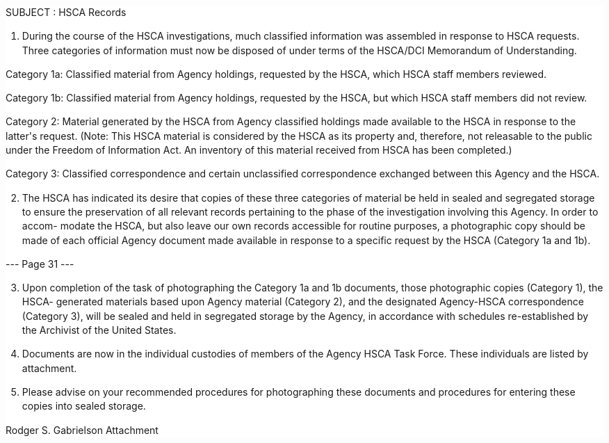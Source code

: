 SUBJECT : HSCA Records

1. During the course of the HSCA investigations, much classified
information was assembled in response to HSCA requests. Three categories
of information must now be disposed of under terms of the HSCA/DCI
Memorandum of Understanding.

Category 1a: Classified material from Agency
holdings, requested by the HSCA, which HSCA staff
members reviewed.

Category 1b: Classified material from Agency
holdings, requested by the HSCA, but which HSCA
staff members did not review.

Category 2: Material generated by the HSCA from
Agency classified holdings made available to the
HSCA in response to the latter's request. (Note:
This HSCA material is considered by the HSCA as its
property and, therefore, not releasable to the
public under the Freedom of Information Act. An
inventory of this material received from HSCA has
been completed.)

Category 3: Classified correspondence and certain
unclassified correspondence exchanged between this
Agency and the HSCA.

2. The HSCA has indicated its desire that copies of these three
categories of material be held in sealed and segregated storage to
ensure the preservation of all relevant records pertaining to the
phase of the investigation involving this Agency. In order to accom-
modate the HSCA, but also leave our own records accessible for routine
purposes, a photographic copy should be made of each official Agency
document made available in response to a specific request by the HSCA
(Category 1a and 1b).

--- Page 31 ---

3. Upon completion of the task of photographing the Category 1a
and 1b documents, those photographic copies (Category 1), the HSCA-
generated materials based upon Agency material (Category 2), and the
designated Agency-HSCA correspondence (Category 3), will be sealed and
held in segregated storage by the Agency, in accordance with schedules
re-established by the Archivist of the United States.

4. Documents are now in the individual custodies of members of
the Agency HSCA Task Force. These individuals are listed by attachment.

5. Please advise on your recommended procedures for photographing
these documents and procedures for entering these copies into sealed
storage.

Rodger S. Gabrielson
Attachment

